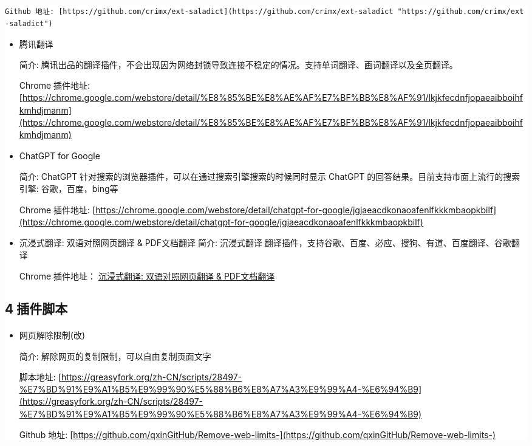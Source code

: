     Github 地址: [https://github.com/crimx/ext-saladict](https://github.com/crimx/ext-saladict "https://github.com/crimx/ext-saladict")  

- 腾讯翻译

    简介: 腾讯出品的翻译插件，不会出现因为网络封锁导致连接不稳定的情况。支持单词翻译、画词翻译以及全页翻译。  

    Chrome 插件地址: [https://chrome.google.com/webstore/detail/%E8%85%BE%E8%AE%AF%E7%BF%BB%E8%AF%91/lkjkfecdnfjopaeaibboihfkmhdjmanm](https://chrome.google.com/webstore/detail/%E8%85%BE%E8%AE%AF%E7%BF%BB%E8%AF%91/lkjkfecdnfjopaeaibboihfkmhdjmanm)  

- ChatGPT for Google

    简介: ChatGPT 针对搜索的浏览器插件，可以在通过搜索引擎搜索的时候同时显示 ChatGPT 的回答结果。目前支持市面上流行的搜索引擎: 谷歌，百度，bing等  

    Chrome 插件地址: [https://chrome.google.com/webstore/detail/chatgpt-for-google/jgjaeacdkonaoafenlfkkkmbaopkbilf](https://chrome.google.com/webstore/detail/chatgpt-for-google/jgjaeacdkonaoafenlfkkkmbaopkbilf)  

- 沉浸式翻译: 双语对照网页翻译 & PDF文档翻译
    简介: 沉浸式翻译 翻译插件，支持谷歌、百度、必应、搜狗、有道、百度翻译、谷歌翻译
    
    Chrome 插件地址： [沉浸式翻译: 双语对照网页翻译 & PDF文档翻译](https://chromewebstore.google.com/detail/%E6%B2%89%E6%B5%B8%E5%BC%8F%E7%BF%BB%E8%AF%91-%E5%8F%8C%E8%AF%AD%E5%AF%B9%E7%85%A7%E7%BD%91%E9%A1%B5%E7%BF%BB%E8%AF%91-pdf%E6%96%87%E6%A1%A3%E7%BF%BB%E8%AF%91/bpoadfkcbjbfhfodiogcnhhhpibjhbnh)



## 4 插件脚本  

- 网页解除限制(改)  

    简介: 解除网页的复制限制，可以自由复制页面文字  

    脚本地址: [https://greasyfork.org/zh-CN/scripts/28497-%E7%BD%91%E9%A1%B5%E9%99%90%E5%88%B6%E8%A7%A3%E9%99%A4-%E6%94%B9](https://greasyfork.org/zh-CN/scripts/28497-%E7%BD%91%E9%A1%B5%E9%99%90%E5%88%B6%E8%A7%A3%E9%99%A4-%E6%94%B9)  

    Github 地址: [https://github.com/qxinGitHub/Remove-web-limits-](https://github.com/qxinGitHub/Remove-web-limits-)  







